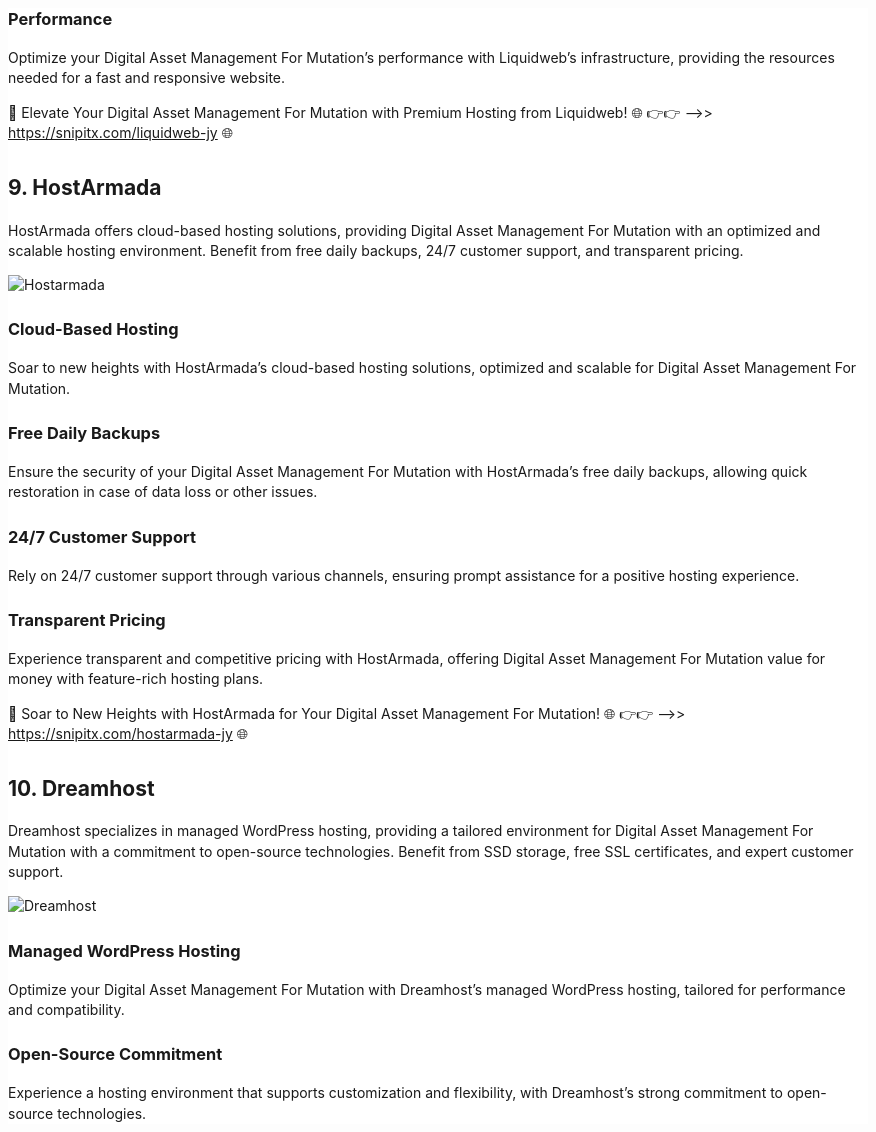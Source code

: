 ### Performance
Optimize your Digital Asset Management For Mutation’s performance with Liquidweb’s infrastructure, providing the resources needed for a fast and responsive website.

🚀 Elevate Your Digital Asset Management For Mutation with Premium Hosting from Liquidweb! 🌐
👉👉 -->> https://snipitx.com/liquidweb-jy 🌐

## 9. HostArmada

HostArmada offers cloud-based hosting solutions, providing Digital Asset Management For Mutation with an optimized and scalable hosting environment. Benefit from free daily backups, 24/7 customer support, and transparent pricing.

![Hostarmada](https://i.imgur.com/KFbdf3o.jpeg "Hostarmada Hosting")

### Cloud-Based Hosting
Soar to new heights with HostArmada’s cloud-based hosting solutions, optimized and scalable for Digital Asset Management For Mutation.

### Free Daily Backups
Ensure the security of your Digital Asset Management For Mutation with HostArmada’s free daily backups, allowing quick restoration in case of data loss or other issues.

### 24/7 Customer Support
Rely on 24/7 customer support through various channels, ensuring prompt assistance for a positive hosting experience.

### Transparent Pricing
Experience transparent and competitive pricing with HostArmada, offering Digital Asset Management For Mutation value for money with feature-rich hosting plans.

🚀 Soar to New Heights with HostArmada for Your Digital Asset Management For Mutation! 🌐
👉👉 -->> https://snipitx.com/hostarmada-jy 🌐

## 10. Dreamhost

Dreamhost specializes in managed WordPress hosting, providing a tailored environment for Digital Asset Management For Mutation with a commitment to open-source technologies. Benefit from SSD storage, free SSL certificates, and expert customer support.

![Dreamhost](https://i.imgur.com/rXIg8ip.jpeg "Dreamhost Hosting")

### Managed WordPress Hosting
Optimize your Digital Asset Management For Mutation with Dreamhost’s managed WordPress hosting, tailored for performance and compatibility.

### Open-Source Commitment
Experience a hosting environment that supports customization and flexibility, with Dreamhost’s strong commitment to open-source technologies.

